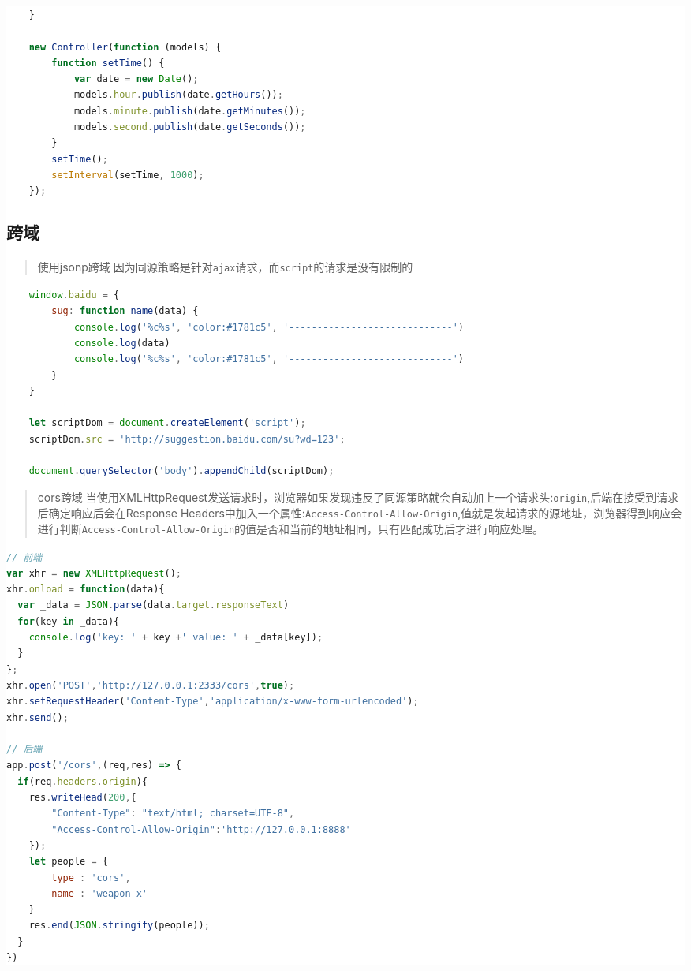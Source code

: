 ```javascript
    }

    new Controller(function (models) {
        function setTime() {
            var date = new Date();
            models.hour.publish(date.getHours());
            models.minute.publish(date.getMinutes());
            models.second.publish(date.getSeconds());
        }
        setTime();
        setInterval(setTime, 1000);
    });
```
## 跨域
> 使用jsonp跨域
因为同源策略是针对`ajax`请求，而`script`的请求是没有限制的
```javascript
    window.baidu = {
        sug: function name(data) {
            console.log('%c%s', 'color:#1781c5', '-----------------------------')
            console.log(data)
            console.log('%c%s', 'color:#1781c5', '-----------------------------')
        }
    }

    let scriptDom = document.createElement('script');
    scriptDom.src = 'http://suggestion.baidu.com/su?wd=123';

    document.querySelector('body').appendChild(scriptDom);
```
> cors跨域
当使用XMLHttpRequest发送请求时，浏览器如果发现违反了同源策略就会自动加上一个请求头:`origin`,后端在接受到请求后确定响应后会在Response Headers中加入一个属性:`Access-Control-Allow-Origin`,值就是发起请求的源地址，浏览器得到响应会进行判断`Access-Control-Allow-Origin`的值是否和当前的地址相同，只有匹配成功后才进行响应处理。
```javascript
// 前端
var xhr = new XMLHttpRequest();
xhr.onload = function(data){
  var _data = JSON.parse(data.target.responseText)
  for(key in _data){
    console.log('key: ' + key +' value: ' + _data[key]);
  }
};
xhr.open('POST','http://127.0.0.1:2333/cors',true);
xhr.setRequestHeader('Content-Type','application/x-www-form-urlencoded');
xhr.send();

// 后端
app.post('/cors',(req,res) => {
  if(req.headers.origin){
    res.writeHead(200,{
        "Content-Type": "text/html; charset=UTF-8",
        "Access-Control-Allow-Origin":'http://127.0.0.1:8888'
    });
    let people = {
        type : 'cors',
        name : 'weapon-x'
    }
    res.end(JSON.stringify(people));
  }
})
```
